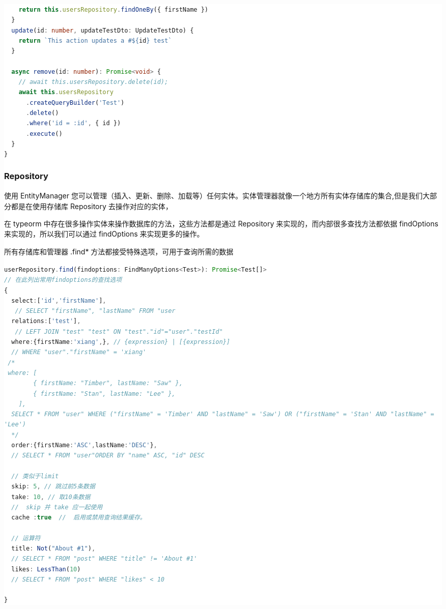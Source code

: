 ```typescript
    return this.usersRepository.findOneBy({ firstName })
  }
  update(id: number, updateTestDto: UpdateTestDto) {
    return `This action updates a #${id} test`
  }

  async remove(id: number): Promise<void> {
    // await this.usersRepository.delete(id);
    await this.usersRepository
      .createQueryBuilder('Test')
      .delete()
      .where('id = :id', { id })
      .execute()
  }
}
```

### Repository

使用 EntityManager 您可以管理（插入、更新、删除、加载等）任何实体。实体管理器就像一个地方所有实体存储库的集合,但是我们大部分都是在使用存储库 Repository 去操作对应的实体，

在 typeorm 中存在很多操作实体来操作数据库的方法，这些方法都是通过 Repository 来实现的，而内部很多查找方法都依据 findOptions 来实现的，所以我们可以通过 findOptions 来实现更多的操作。

所有存储库和管理器 .find\* 方法都接受特殊选项，可用于查询所需的数据

```typescript
userRepository.find(findoptions: FindManyOptions<Test>): Promise<Test[]>
// 在此列出常用findoptions的查找选项
{
  select:['id','firstName'],
   // SELECT "firstName", "lastName" FROM "user
  relations:['test'],
   // LEFT JOIN "test" "test" ON "test"."id"="user"."testId"
  where:{firstName:'xiang',}, // {expression} | [{expression}]
  // WHERE "user"."firstName" = 'xiang'
 /*
 where: [
        { firstName: "Timber", lastName: "Saw" },
        { firstName: "Stan", lastName: "Lee" },
    ],
  SELECT * FROM "user" WHERE ("firstName" = 'Timber' AND "lastName" = 'Saw') OR ("firstName" = 'Stan' AND "lastName" = 'Lee')
  */
  order:{firstName:'ASC',lastName:'DESC'},
  // SELECT * FROM "user"ORDER BY "name" ASC, "id" DESC

  // 类似于limit
  skip: 5, // 跳过前5条数据
  take: 10, // 取10条数据
  //  skip 并 take 应一起使用
  cache :true  //  启用或禁用查询结果缓存。

  // 运算符
  title: Not("About #1"),
  // SELECT * FROM "post" WHERE "title" != 'About #1'
  likes: LessThan(10)
  // SELECT * FROM "post" WHERE "likes" < 10

}
```

